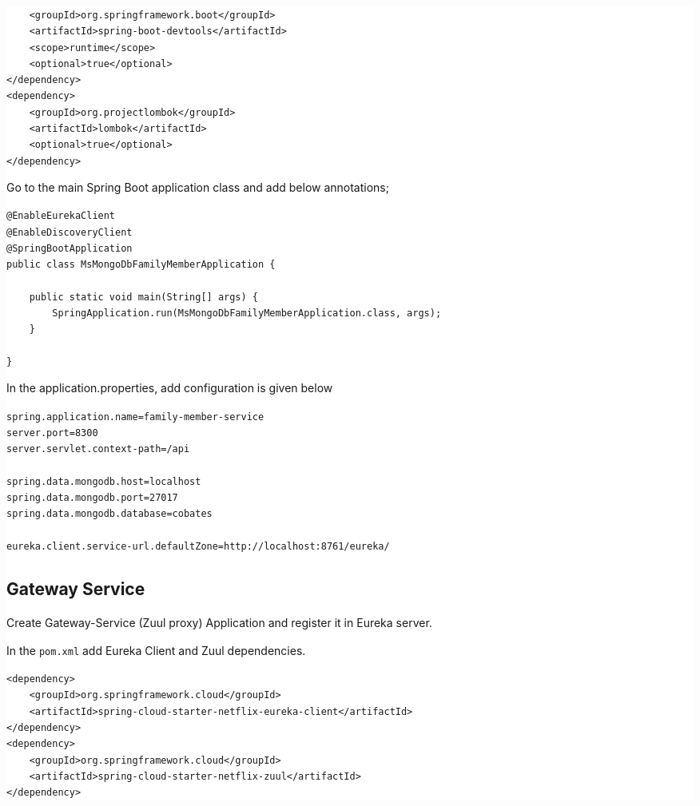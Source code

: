 ```
    <groupId>org.springframework.boot</groupId>
    <artifactId>spring-boot-devtools</artifactId>
    <scope>runtime</scope>
    <optional>true</optional>
</dependency>
<dependency>
    <groupId>org.projectlombok</groupId>
    <artifactId>lombok</artifactId>
    <optional>true</optional>
</dependency>
```

Go to the main Spring Boot application class and add below annotations;
```
@EnableEurekaClient
@EnableDiscoveryClient
@SpringBootApplication
public class MsMongoDbFamilyMemberApplication {

	public static void main(String[] args) {
		SpringApplication.run(MsMongoDbFamilyMemberApplication.class, args);
	}

}
```

In the application.properties, add configuration is given below
```
spring.application.name=family-member-service
server.port=8300
server.servlet.context-path=/api

spring.data.mongodb.host=localhost
spring.data.mongodb.port=27017
spring.data.mongodb.database=cobates

eureka.client.service-url.defaultZone=http://localhost:8761/eureka/
```


## Gateway Service

Create Gateway-Service (Zuul proxy) Application and register it in Eureka server.

In the `pom.xml` add Eureka Client and Zuul dependencies.
```
<dependency>
    <groupId>org.springframework.cloud</groupId>
    <artifactId>spring-cloud-starter-netflix-eureka-client</artifactId>
</dependency>
<dependency>
    <groupId>org.springframework.cloud</groupId>
    <artifactId>spring-cloud-starter-netflix-zuul</artifactId>
</dependency>
```
